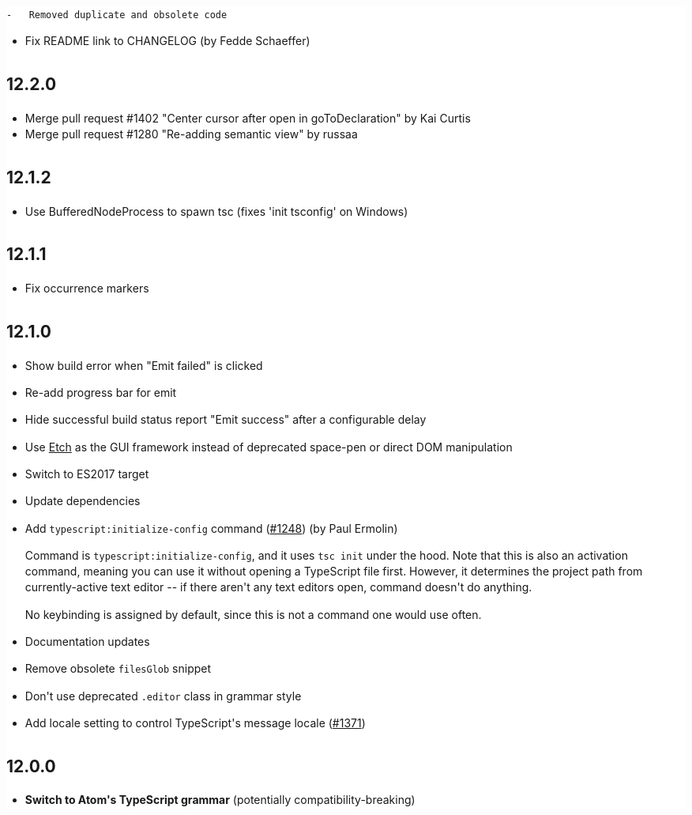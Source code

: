     -   Removed duplicate and obsolete code
-   Fix README link to CHANGELOG (by Fedde Schaeffer)

## 12.2.0

-   Merge pull request \#1402 "Center cursor after open in
    goToDeclaration" by Kai Curtis
-   Merge pull request \#1280 "Re-adding semantic view" by russaa

## 12.1.2

-   Use BufferedNodeProcess to spawn tsc (fixes 'init tsconfig' on
    Windows)

## 12.1.1

-   Fix occurrence markers

## 12.1.0

-   Show build error when "Emit failed" is clicked
-   Re-add progress bar for emit
-   Hide successful build status report "Emit success" after a
    configurable delay
-   Use [Etch](https://github.com/atom/etch) as the GUI framework
    instead of deprecated space-pen or direct DOM manipulation
-   Switch to ES2017 target
-   Update dependencies
-   Add `typescript:initialize-config` command
    ([\#1248](https://github.com/TypeStrong/atom-typescript/issues/1248))
    (by Paul Ermolin)

    Command is `typescript:initialize-config`, and it uses `tsc init`
    under the hood. Note that this is also an activation command,
    meaning you can use it without opening a TypeScript file first.
    However, it determines the project path from currently-active text
    editor -- if there aren't any text editors open, command doesn't do
    anything.

    No keybinding is assigned by default, since this is not a command
    one would use often.

-   Documentation updates
-   Remove obsolete `filesGlob` snippet
-   Don't use deprecated `.editor` class in grammar style
-   Add locale setting to control TypeScript's message locale
    ([\#1371](https://github.com/TypeStrong/atom-typescript/issues/1371))

## 12.0.0

-   **Switch to Atom's TypeScript grammar** (potentially
    compatibility-breaking)
